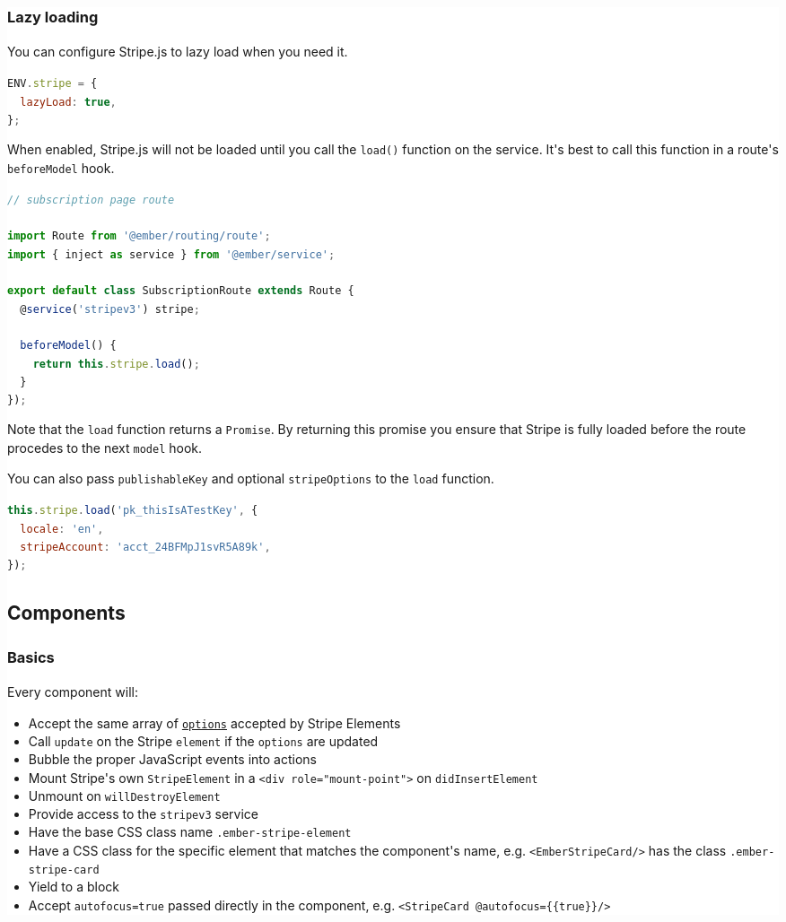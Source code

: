 ### Lazy loading

You can configure Stripe.js to lazy load when you need it.

```js
ENV.stripe = {
  lazyLoad: true,
};
```

When enabled, Stripe.js will not be loaded until you call the `load()` function on the service. It's best to call this function in a route's `beforeModel` hook.

```js
// subscription page route

import Route from '@ember/routing/route';
import { inject as service } from '@ember/service';

export default class SubscriptionRoute extends Route {
  @service('stripev3') stripe;

  beforeModel() {
    return this.stripe.load();
  }
});
```

Note that the `load` function returns a `Promise`. By returning this promise you ensure that Stripe is fully loaded before the route procedes to the next `model` hook.

You can also pass `publishableKey` and optional `stripeOptions` to the `load` function.

```js
this.stripe.load('pk_thisIsATestKey', {
  locale: 'en',
  stripeAccount: 'acct_24BFMpJ1svR5A89k',
});
```


Components
------------------------------------------------------------------------------

### Basics

Every component will:

- Accept the same array of [`options`](https://stripe.com/docs/elements/reference#element-options) accepted by Stripe Elements
- Call `update` on the Stripe `element` if the `options` are updated
- Bubble the proper JavaScript events into actions
- Mount Stripe's own `StripeElement` in a `<div role="mount-point">` on `didInsertElement`
- Unmount on `willDestroyElement`
- Provide access to the `stripev3` service
- Have the base CSS class name `.ember-stripe-element`
- Have a CSS class for the specific element that matches the component's name, e.g. `<EmberStripeCard/>` has the class `.ember-stripe-card`
- Yield to a block
- Accept `autofocus=true` passed directly in the component, e.g. `<StripeCard @autofocus={{true}}/>`
